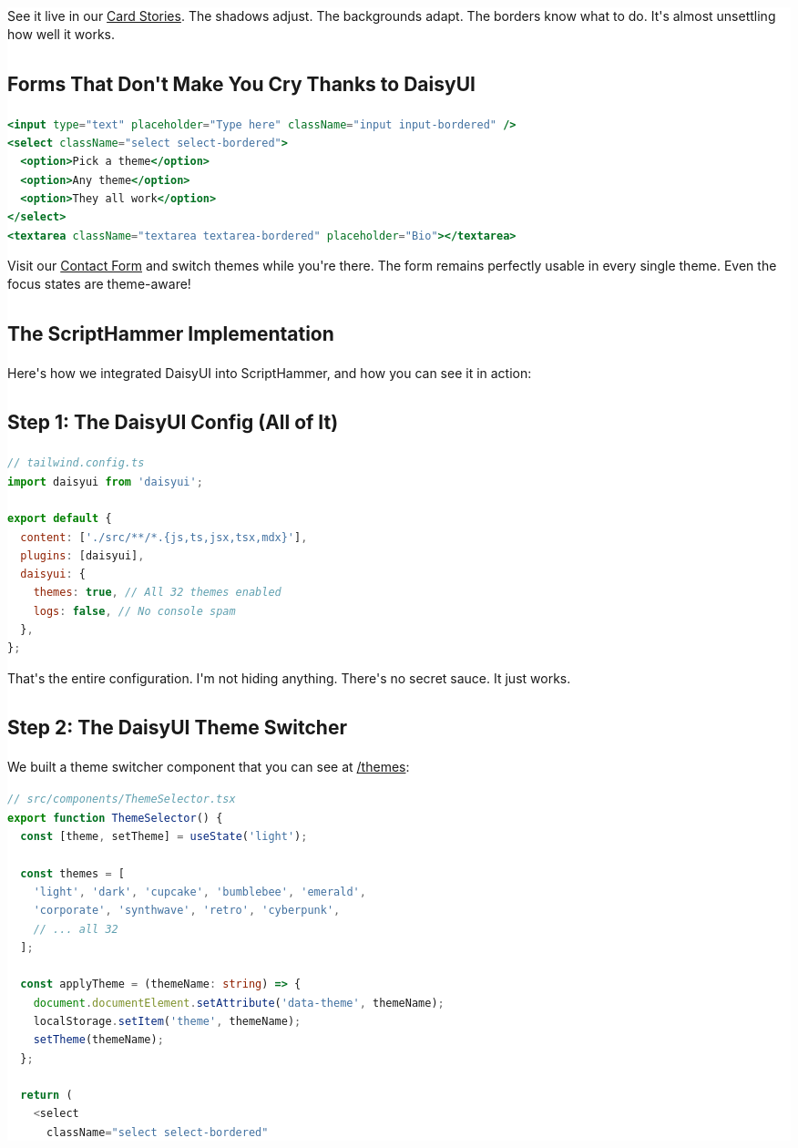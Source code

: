 See it live in our [Card Stories](http://localhost:6006/?path=/story/atomic-card--default). The shadows adjust. The backgrounds adapt. The borders know what to do. It's almost unsettling how well it works.

## Forms That Don't Make You Cry Thanks to DaisyUI

```jsx
<input type="text" placeholder="Type here" className="input input-bordered" />
<select className="select select-bordered">
  <option>Pick a theme</option>
  <option>Any theme</option>
  <option>They all work</option>
</select>
<textarea className="textarea textarea-bordered" placeholder="Bio"></textarea>
```

Visit our [Contact Form](/contact) and switch themes while you're there. The form remains perfectly usable in every single theme. Even the focus states are theme-aware!

## The ScriptHammer Implementation

Here's how we integrated DaisyUI into ScriptHammer, and how you can see it in action:

## Step 1: The DaisyUI Config (All of It)

```javascript
// tailwind.config.ts
import daisyui from 'daisyui';

export default {
  content: ['./src/**/*.{js,ts,jsx,tsx,mdx}'],
  plugins: [daisyui],
  daisyui: {
    themes: true, // All 32 themes enabled
    logs: false, // No console spam
  },
};
```

That's the entire configuration. I'm not hiding anything. There's no secret sauce. It just works.

## Step 2: The DaisyUI Theme Switcher

We built a theme switcher component that you can see at [/themes](/themes):

```typescript
// src/components/ThemeSelector.tsx
export function ThemeSelector() {
  const [theme, setTheme] = useState('light');

  const themes = [
    'light', 'dark', 'cupcake', 'bumblebee', 'emerald',
    'corporate', 'synthwave', 'retro', 'cyberpunk',
    // ... all 32
  ];

  const applyTheme = (themeName: string) => {
    document.documentElement.setAttribute('data-theme', themeName);
    localStorage.setItem('theme', themeName);
    setTheme(themeName);
  };

  return (
    <select
      className="select select-bordered"
```